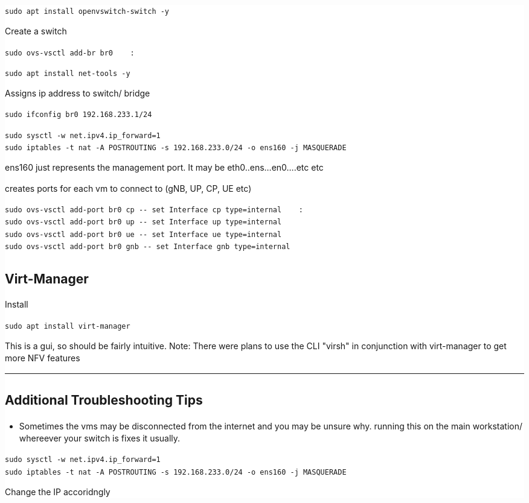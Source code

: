 ```
sudo apt install openvswitch-switch -y 
```

Create a switch

```
sudo ovs-vsctl add-br br0    : 
```

```
sudo apt install net-tools -y 
```


Assigns ip address to switch/ bridge

```
sudo ifconfig br0 192.168.233.1/24   
```

```
sudo sysctl -w net.ipv4.ip_forward=1
sudo iptables -t nat -A POSTROUTING -s 192.168.233.0/24 -o ens160 -j MASQUERADE
```
ens160 just represents the management port. It may be eth0..ens…en0….etc etc



creates ports for each vm to connect to (gNB, UP, CP, UE etc)

```
sudo ovs-vsctl add-port br0 cp -- set Interface cp type=internal    : 
sudo ovs-vsctl add-port br0 up -- set Interface up type=internal  
sudo ovs-vsctl add-port br0 ue -- set Interface ue type=internal  
sudo ovs-vsctl add-port br0 gnb -- set Interface gnb type=internal  
```


## Virt-Manager

Install

```
sudo apt install virt-manager 
```

This is a gui, so should be fairly intuitive.
Note: There were plans to use the CLI "virsh" in conjunction with virt-manager to get more NFV features



--------------------------------------------------------------------------------------------------------------------------------------------------------------------


## Additional Troubleshooting Tips

* Sometimes the vms may be disconnected from the internet and you may be unsure why. running this on the main workstation/ whereever your switch is fixes it usually.

```
sudo sysctl -w net.ipv4.ip_forward=1
sudo iptables -t nat -A POSTROUTING -s 192.168.233.0/24 -o ens160 -j MASQUERADE
```
Change the IP accoridngly 
